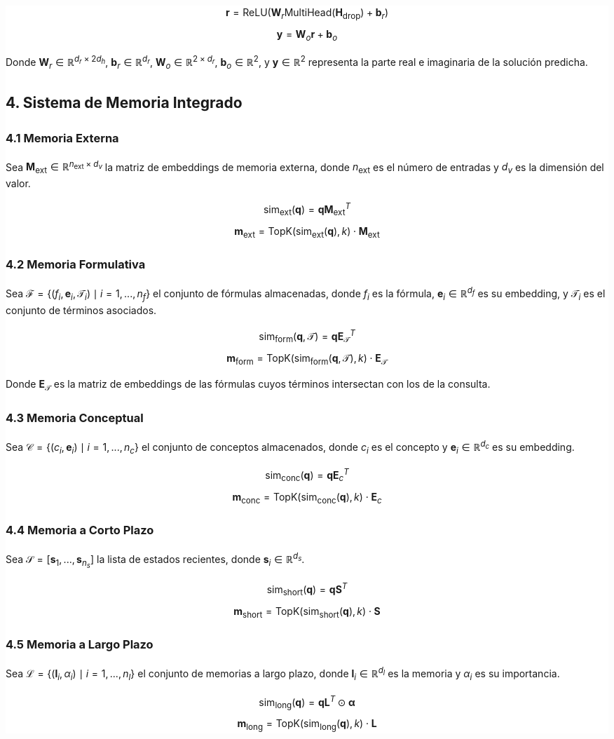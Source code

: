 $$\mathbf{r} = \text{ReLU}(\mathbf{W}_r\text{MultiHead}(\mathbf{H}_\text{drop}) + \mathbf{b}_r)$$
$$\mathbf{y} = \mathbf{W}_o\mathbf{r} + \mathbf{b}_o$$

Donde $\mathbf{W}_r \in \mathbb{R}^{d_r \times 2d_h}$, $\mathbf{b}_r \in \mathbb{R}^{d_r}$, $\mathbf{W}_o \in \mathbb{R}^{2 \times d_r}$, $\mathbf{b}_o \in \mathbb{R}^2$, y $\mathbf{y} \in \mathbb{R}^2$ representa la parte real e imaginaria de la solución predicha.

## 4. Sistema de Memoria Integrado

### 4.1 Memoria Externa

Sea $\mathbf{M}_\text{ext} \in \mathbb{R}^{n_\text{ext} \times d_v}$ la matriz de embeddings de memoria externa, donde $n_\text{ext}$ es el número de entradas y $d_v$ es la dimensión del valor.

$$\text{sim}_\text{ext}(\mathbf{q}) = \mathbf{q}\mathbf{M}_\text{ext}^T$$
$$\mathbf{m}_\text{ext} = \text{TopK}(\text{sim}_\text{ext}(\mathbf{q}), k) \cdot \mathbf{M}_\text{ext}$$

### 4.2 Memoria Formulativa

Sea $\mathcal{F} = \{(f_i, \mathbf{e}_i, \mathcal{T}_i) \mid i = 1, ..., n_f\}$ el conjunto de fórmulas almacenadas, donde $f_i$ es la fórmula, $\mathbf{e}_i \in \mathbb{R}^{d_f}$ es su embedding, y $\mathcal{T}_i$ es el conjunto de términos asociados.

$$\text{sim}_\text{form}(\mathbf{q}, \mathcal{T}) = \mathbf{q}\mathbf{E}_\mathcal{T}^T$$
$$\mathbf{m}_\text{form} = \text{TopK}(\text{sim}_\text{form}(\mathbf{q}, \mathcal{T}), k) \cdot \mathbf{E}_\mathcal{T}$$

Donde $\mathbf{E}_\mathcal{T}$ es la matriz de embeddings de las fórmulas cuyos términos intersectan con los de la consulta.

### 4.3 Memoria Conceptual

Sea $\mathcal{C} = \{(c_i, \mathbf{e}_i) \mid i = 1, ..., n_c\}$ el conjunto de conceptos almacenados, donde $c_i$ es el concepto y $\mathbf{e}_i \in \mathbb{R}^{d_c}$ es su embedding.

$$\text{sim}_\text{conc}(\mathbf{q}) = \mathbf{q}\mathbf{E}_c^T$$
$$\mathbf{m}_\text{conc} = \text{TopK}(\text{sim}_\text{conc}(\mathbf{q}), k) \cdot \mathbf{E}_c$$

### 4.4 Memoria a Corto Plazo

Sea $\mathcal{S} = [\mathbf{s}_1, ..., \mathbf{s}_{n_s}]$ la lista de estados recientes, donde $\mathbf{s}_i \in \mathbb{R}^{d_s}$.

$$\text{sim}_\text{short}(\mathbf{q}) = \mathbf{q}\mathbf{S}^T$$
$$\mathbf{m}_\text{short} = \text{TopK}(\text{sim}_\text{short}(\mathbf{q}), k) \cdot \mathbf{S}$$

### 4.5 Memoria a Largo Plazo

Sea $\mathcal{L} = \{(\mathbf{l}_i, \alpha_i) \mid i = 1, ..., n_l\}$ el conjunto de memorias a largo plazo, donde $\mathbf{l}_i \in \mathbb{R}^{d_l}$ es la memoria y $\alpha_i$ es su importancia.

$$\text{sim}_\text{long}(\mathbf{q}) = \mathbf{q}\mathbf{L}^T \odot \boldsymbol{\alpha}$$
$$\mathbf{m}_\text{long} = \text{TopK}(\text{sim}_\text{long}(\mathbf{q}), k) \cdot \mathbf{L}$$
